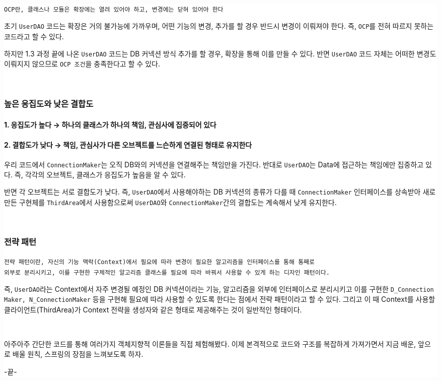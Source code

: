     OCP란, 클래스나 모듈은 확장에는 열려 있어야 하고, 변경에는 닫혀 있어야 한다

초기 ```UserDAO``` 코드는 확장은 거의 불가능에 가까우며, 어떤 기능의 변경, 추가를 할 경우 반드시 변경이 이뤄져야 한다.
즉, ```OCP```를 전혀 따르지 못하는 코드라고 할 수 있다.

하지만 1.3 과정 끝에 나온 ```UserDAO``` 코드는 DB 커넥션 방식 추가를 할 경우, 확장을 통해 이를 만들 수 있다. 반면
```UserDAO``` 코드 자체는 어떠한 변경도 이뤄지지 않으므로 ```OCP 조건```을 충족한다고 할 수 있다.

<br>

### 높은 응집도와 낮은 결합도

#### 1. 응집도가 높다 → 하나의 클래스가 하나의 책임, 관심사에 집중되어 있다
#### 2. 결합도가 낮다 → 책임, 관심사가 다른 오브젝트를 느슨하게 연결된 형태로 유지한다

우리 코드에서 ```ConnectionMaker```는 오직 DB와의 커넥션을 연결해주는 책임만을 가진다. 
반대로 ```UserDAO```는 Data에 접근하는 책임에만 집중하고 있다. 즉, 각각의 오브젝트, 클래스가
응집도가 높음을 알 수 있다.


반면 각 오브젝트는 서로 결합도가 낮다. 즉, ```UserDAO```에서 사용해야하는 DB 커넥션의 종류가 다를 때
```ConnectionMaker``` 인터페이스를 상속받아 새로 만든 구현체를 ```ThirdArea```에서 사용함으로써 ```UserDAO```와
```ConnectionMaker```간의 결합도는 계속해서 낮게 유지한다.

<br>

### 전략 패턴
    전략 패턴이란, 자신의 기능 맥락(Context)에서 필요에 따라 변경이 필요한 알고리즘을 인터페이스를 통해 통째로 
    외부로 분리시키고, 이를 구현한 구체적인 알고리즘 클래스를 필요에 따라 바꿔서 사용할 수 있게 하는 디자인 패턴이다.

즉, ```UserDAO```라는 Context에서 자주 변경될 예정인 DB 커넥션이라는 기능, 알고리즘을 외부에 인터페이스로 분리시키고
이를 구현한 ```D_ConnectionMaker, N_ConnectionMaker``` 등을 구현해 필요에 따라 사용할 수 있도록 한다는 점에서
전략 패턴이라고 할 수 있다. 그리고 이 때 Context를 사용할 클라이언트(ThirdArea)가 Context 전략을 생성자와
같은 형태로 제공해주는 것이 일반적인 형태이다.

<br>

아주아주 간단한 코드를 통해 여러가지 객체지향적 이론들을 직접 체험해봤다. 이제 본격적으로 코드와 구조를
복잡하게 가져가면서 지금 배운, 앞으로 배울 원칙, 스프링의 장점을 느껴보도록 하자.
    
-끝-

